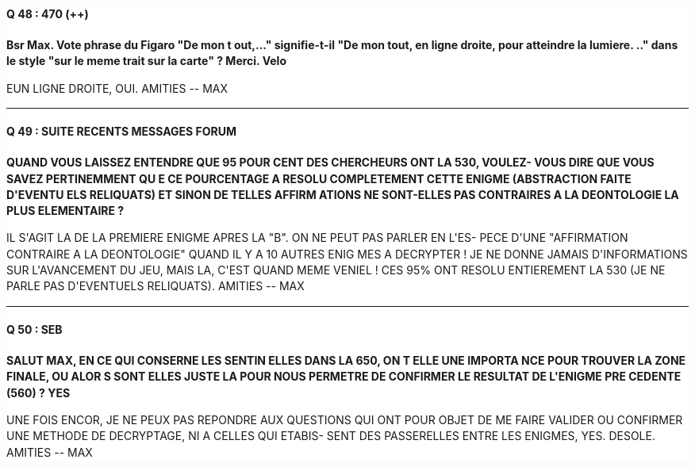 
#### Q 48 : 470    (++)

**Bsr Max. Vote phrase du Figaro "De mon t out,..."
signifie-t-il "De mon tout, en  ligne droite, pour atteindre la lumiere.
 .." dans le style "sur le meme trait sur  la carte" ? Merci. Velo**

EUN LIGNE DROITE, OUI. AMITIES -- MAX

---

#### Q 49 : SUITE RECENTS MESSAGES FORUM

**QUAND VOUS LAISSEZ ENTENDRE QUE 95 POUR  CENT DES
CHERCHEURS ONT LA 530, VOULEZ-  VOUS DIRE QUE VOUS SAVEZ PERTINEMMENT QU
 E CE POURCENTAGE A RESOLU COMPLETEMENT   CETTE ENIGME (ABSTRACTION
FAITE D'EVENTU ELS RELIQUATS) ET SINON DE TELLES AFFIRM ATIONS NE
SONT-ELLES PAS CONTRAIRES A    LA DEONTOLOGIE LA PLUS ELEMENTAIRE ?**

IL S'AGIT LA DE LA PREMIERE ENIGME APRES LA "B". ON NE
 PEUT PAS PARLER EN L'ES- PECE D'UNE "AFFIRMATION CONTRAIRE A LA
DEONTOLOGIE" QUAND IL Y A 10 AUTRES ENIG MES A DECRYPTER ! JE NE DONNE
JAMAIS  D'INFORMATIONS SUR L'AVANCEMENT DU JEU, MAIS LA, C'EST QUAND
MEME VENIEL ! CES 95% ONT RESOLU ENTIEREMENT LA 530 (JE
NE PARLE PAS D'EVENTUELS RELIQUATS). AMITIES -- MAX

---

#### Q 50 : SEB

**SALUT MAX, EN CE QUI CONSERNE LES SENTIN ELLES DANS LA
 650, ON T ELLE UNE IMPORTA NCE POUR TROUVER LA ZONE FINALE, OU ALOR S
SONT ELLES JUSTE LA POUR NOUS PERMETRE DE CONFIRMER LE RESULTAT DE
L'ENIGME PRE CEDENTE (560) ? YES**

UNE FOIS ENCOR, JE NE PEUX PAS REPONDRE AUX QUESTIONS
QUI ONT POUR OBJET DE ME FAIRE VALIDER OU CONFIRMER UNE METHODE DE
DECRYPTAGE, NI A CELLES QUI ETABIS- SENT DES PASSERELLES ENTRE LES
ENIGMES, YES. DESOLE. AMITIES -- MAX